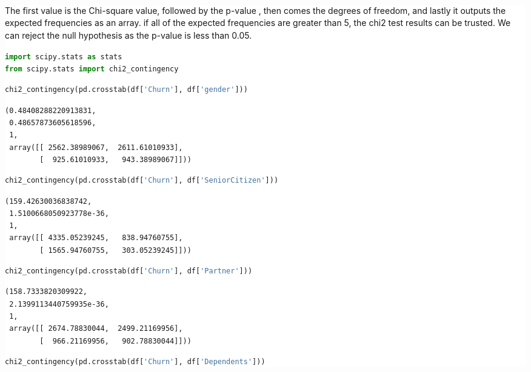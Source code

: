 The first value  is the Chi-square value, followed by the p-value , then comes the degrees of freedom, and lastly it outputs the expected frequencies as an array. if all of the expected frequencies are greater than 5, the chi2 test results can be trusted. We can reject the null hypothesis as the p-value is less than 0.05. 


```python
import scipy.stats as stats
from scipy.stats import chi2_contingency

```


```python
chi2_contingency(pd.crosstab(df['Churn'], df['gender']))
```




    (0.48408288220913831,
     0.48657873605618596,
     1,
     array([[ 2562.38989067,  2611.61010933],
            [  925.61010933,   943.38989067]]))




```python
chi2_contingency(pd.crosstab(df['Churn'], df['SeniorCitizen']))
```




    (159.42630036838742,
     1.5100668050923778e-36,
     1,
     array([[ 4335.05239245,   838.94760755],
            [ 1565.94760755,   303.05239245]]))




```python
chi2_contingency(pd.crosstab(df['Churn'], df['Partner']))
```




    (158.7333820309922,
     2.1399113440759935e-36,
     1,
     array([[ 2674.78830044,  2499.21169956],
            [  966.21169956,   902.78830044]]))




```python
chi2_contingency(pd.crosstab(df['Churn'], df['Dependents']))
```


